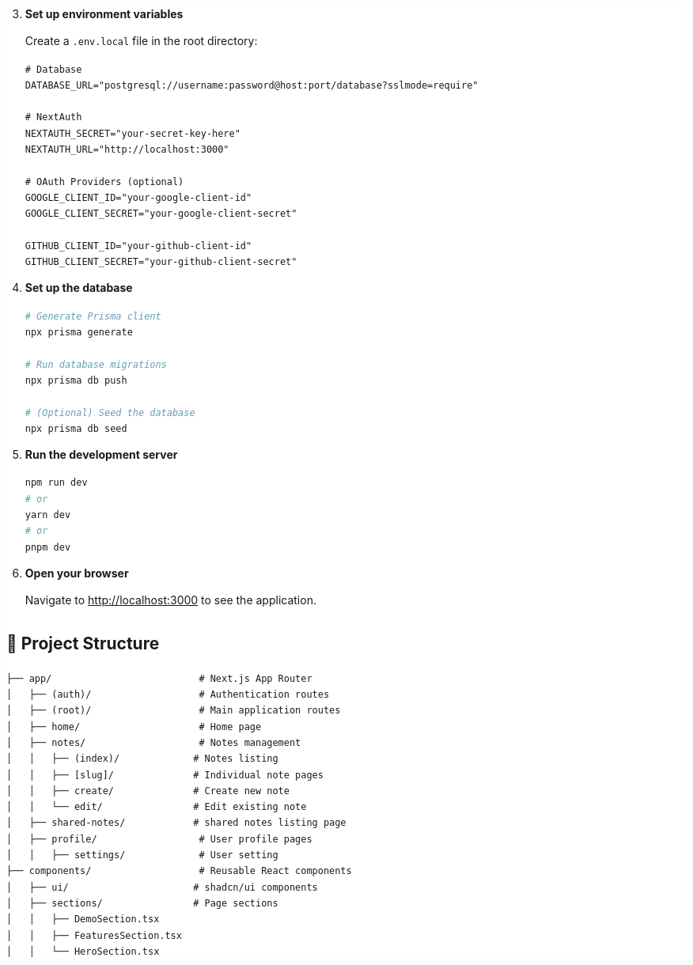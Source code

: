 3. **Set up environment variables**

   Create a `.env.local` file in the root directory:

   ```env
   # Database
   DATABASE_URL="postgresql://username:password@host:port/database?sslmode=require"

   # NextAuth
   NEXTAUTH_SECRET="your-secret-key-here"
   NEXTAUTH_URL="http://localhost:3000"

   # OAuth Providers (optional)
   GOOGLE_CLIENT_ID="your-google-client-id"
   GOOGLE_CLIENT_SECRET="your-google-client-secret"

   GITHUB_CLIENT_ID="your-github-client-id"
   GITHUB_CLIENT_SECRET="your-github-client-secret"
   ```

4. **Set up the database**

   ```bash
   # Generate Prisma client
   npx prisma generate

   # Run database migrations
   npx prisma db push

   # (Optional) Seed the database
   npx prisma db seed
   ```

5. **Run the development server**

   ```bash
   npm run dev
   # or
   yarn dev
   # or
   pnpm dev
   ```

6. **Open your browser**

   Navigate to [http://localhost:3000](http://localhost:3000) to see the application.

## 📁 Project Structure

```
├── app/                          # Next.js App Router
│   ├── (auth)/                   # Authentication routes
│   ├── (root)/                   # Main application routes
│   ├── home/                     # Home page
│   ├── notes/                    # Notes management
│   │   ├── (index)/             # Notes listing
│   │   ├── [slug]/              # Individual note pages
│   │   ├── create/              # Create new note
│   │   └── edit/                # Edit existing note
│   ├── shared-notes/            # shared notes listing page
│   ├── profile/                  # User profile pages
│   │   ├── settings/             # User setting
├── components/                   # Reusable React components
│   ├── ui/                      # shadcn/ui components
│   ├── sections/                # Page sections
│   │   ├── DemoSection.tsx
│   │   ├── FeaturesSection.tsx
│   │   └── HeroSection.tsx
```